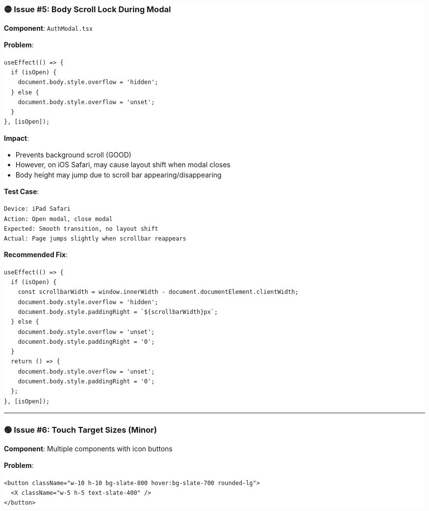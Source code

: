 
### 🟡 Issue #5: Body Scroll Lock During Modal

**Component**: `AuthModal.tsx`

**Problem**:
```tsx
useEffect(() => {
  if (isOpen) {
    document.body.style.overflow = 'hidden';
  } else {
    document.body.style.overflow = 'unset';
  }
}, [isOpen]);
```

**Impact**:
- Prevents background scroll (GOOD)
- However, on iOS Safari, may cause layout shift when modal closes
- Body height may jump due to scroll bar appearing/disappearing

**Test Case**:
```
Device: iPad Safari
Action: Open modal, close modal
Expected: Smooth transition, no layout shift
Actual: Page jumps slightly when scrollbar reappears
```

**Recommended Fix**:
```tsx
useEffect(() => {
  if (isOpen) {
    const scrollbarWidth = window.innerWidth - document.documentElement.clientWidth;
    document.body.style.overflow = 'hidden';
    document.body.style.paddingRight = `${scrollbarWidth}px`;
  } else {
    document.body.style.overflow = 'unset';
    document.body.style.paddingRight = '0';
  }
  return () => {
    document.body.style.overflow = 'unset';
    document.body.style.paddingRight = '0';
  };
}, [isOpen]);
```

---

### 🟢 Issue #6: Touch Target Sizes (Minor)

**Component**: Multiple components with icon buttons

**Problem**:
```tsx
<button className="w-10 h-10 bg-slate-800 hover:bg-slate-700 rounded-lg">
  <X className="w-5 h-5 text-slate-400" />
</button>
```
